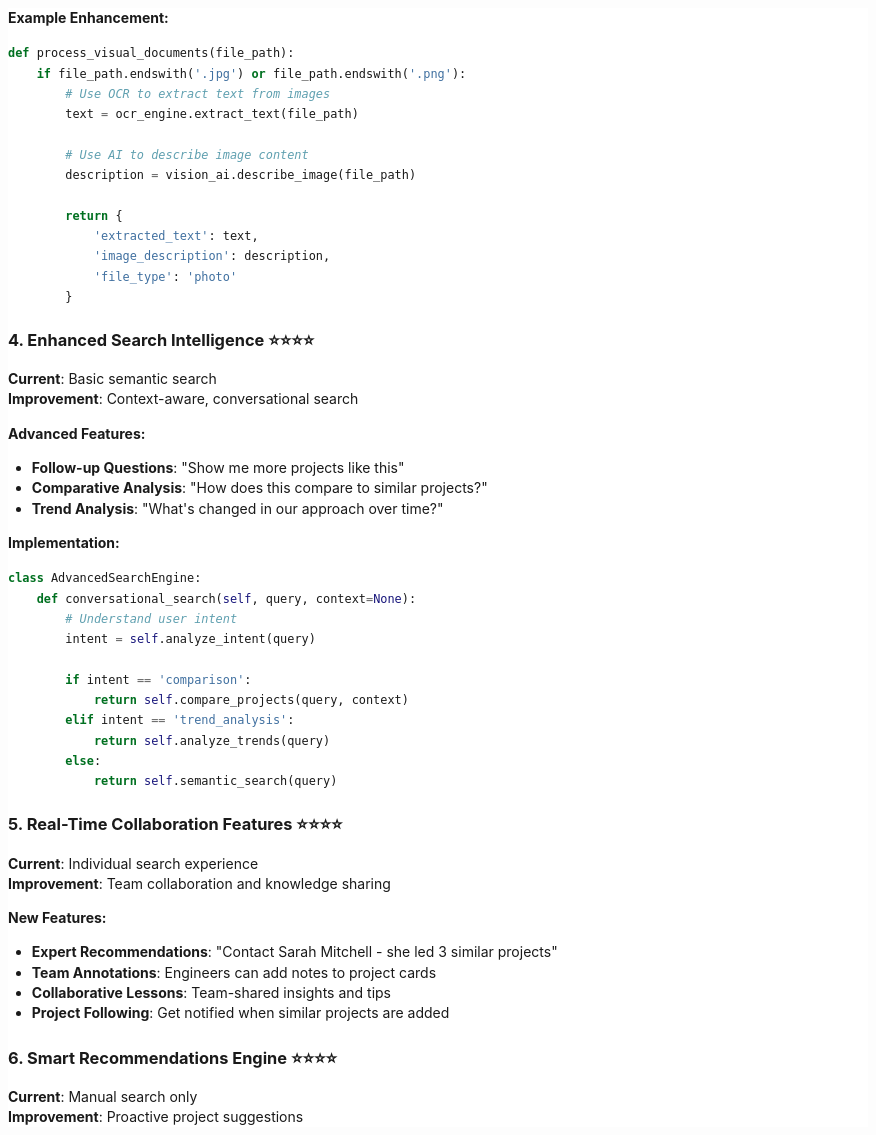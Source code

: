 **Example Enhancement:**
```python
def process_visual_documents(file_path):
    if file_path.endswith('.jpg') or file_path.endswith('.png'):
        # Use OCR to extract text from images
        text = ocr_engine.extract_text(file_path)
        
        # Use AI to describe image content
        description = vision_ai.describe_image(file_path)
        
        return {
            'extracted_text': text,
            'image_description': description,
            'file_type': 'photo'
        }
```

### 4. **Enhanced Search Intelligence** ⭐⭐⭐⭐
**Current**: Basic semantic search  
**Improvement**: Context-aware, conversational search

**Advanced Features:**
- **Follow-up Questions**: "Show me more projects like this"
- **Comparative Analysis**: "How does this compare to similar projects?"
- **Trend Analysis**: "What's changed in our approach over time?"

**Implementation:**
```python
class AdvancedSearchEngine:
    def conversational_search(self, query, context=None):
        # Understand user intent
        intent = self.analyze_intent(query)
        
        if intent == 'comparison':
            return self.compare_projects(query, context)
        elif intent == 'trend_analysis':
            return self.analyze_trends(query)
        else:
            return self.semantic_search(query)
```

### 5. **Real-Time Collaboration Features** ⭐⭐⭐⭐
**Current**: Individual search experience  
**Improvement**: Team collaboration and knowledge sharing

**New Features:**
- **Expert Recommendations**: "Contact Sarah Mitchell - she led 3 similar projects"
- **Team Annotations**: Engineers can add notes to project cards
- **Collaborative Lessons**: Team-shared insights and tips
- **Project Following**: Get notified when similar projects are added

### 6. **Smart Recommendations Engine** ⭐⭐⭐⭐
**Current**: Manual search only  
**Improvement**: Proactive project suggestions
